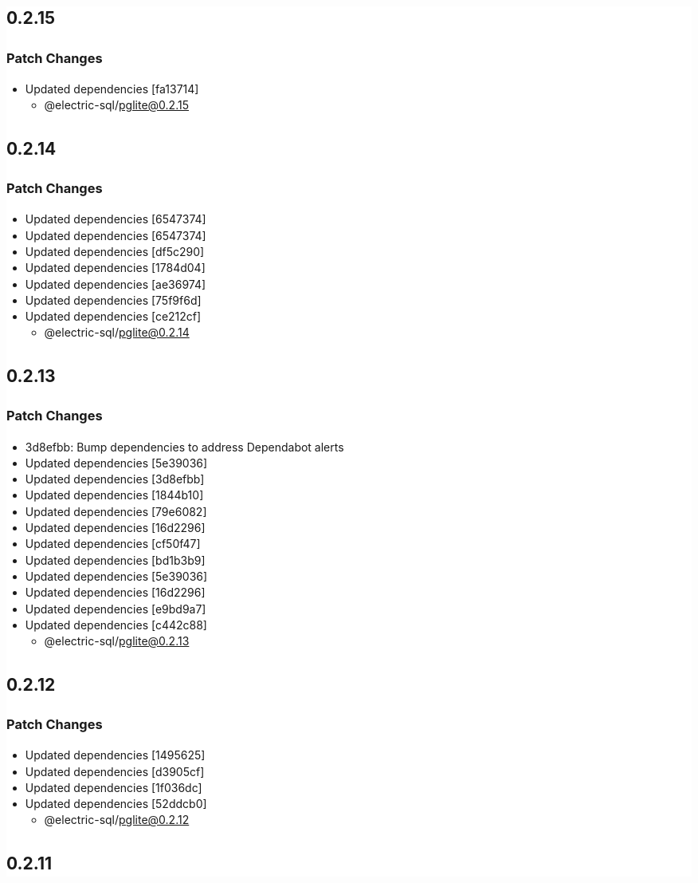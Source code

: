 ## 0.2.15

### Patch Changes

- Updated dependencies [fa13714]
  - @electric-sql/pglite@0.2.15

## 0.2.14

### Patch Changes

- Updated dependencies [6547374]
- Updated dependencies [6547374]
- Updated dependencies [df5c290]
- Updated dependencies [1784d04]
- Updated dependencies [ae36974]
- Updated dependencies [75f9f6d]
- Updated dependencies [ce212cf]
  - @electric-sql/pglite@0.2.14

## 0.2.13

### Patch Changes

- 3d8efbb: Bump dependencies to address Dependabot alerts
- Updated dependencies [5e39036]
- Updated dependencies [3d8efbb]
- Updated dependencies [1844b10]
- Updated dependencies [79e6082]
- Updated dependencies [16d2296]
- Updated dependencies [cf50f47]
- Updated dependencies [bd1b3b9]
- Updated dependencies [5e39036]
- Updated dependencies [16d2296]
- Updated dependencies [e9bd9a7]
- Updated dependencies [c442c88]
  - @electric-sql/pglite@0.2.13

## 0.2.12

### Patch Changes

- Updated dependencies [1495625]
- Updated dependencies [d3905cf]
- Updated dependencies [1f036dc]
- Updated dependencies [52ddcb0]
  - @electric-sql/pglite@0.2.12

## 0.2.11
